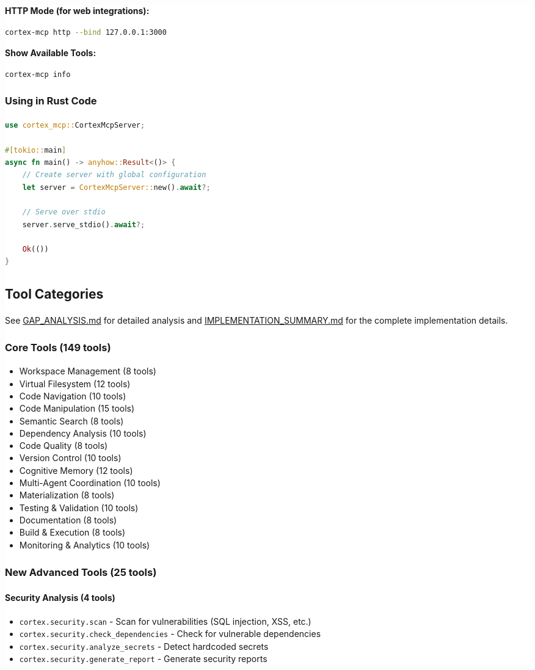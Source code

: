 **HTTP Mode (for web integrations):**
```bash
cortex-mcp http --bind 127.0.0.1:3000
```

**Show Available Tools:**
```bash
cortex-mcp info
```

### Using in Rust Code

```rust
use cortex_mcp::CortexMcpServer;

#[tokio::main]
async fn main() -> anyhow::Result<()> {
    // Create server with global configuration
    let server = CortexMcpServer::new().await?;

    // Serve over stdio
    server.serve_stdio().await?;

    Ok(())
}
```

## Tool Categories

See [GAP_ANALYSIS.md](GAP_ANALYSIS.md) for detailed analysis and [IMPLEMENTATION_SUMMARY.md](IMPLEMENTATION_SUMMARY.md) for the complete implementation details.

### Core Tools (149 tools)
- Workspace Management (8 tools)
- Virtual Filesystem (12 tools)
- Code Navigation (10 tools)
- Code Manipulation (15 tools)
- Semantic Search (8 tools)
- Dependency Analysis (10 tools)
- Code Quality (8 tools)
- Version Control (10 tools)
- Cognitive Memory (12 tools)
- Multi-Agent Coordination (10 tools)
- Materialization (8 tools)
- Testing & Validation (10 tools)
- Documentation (8 tools)
- Build & Execution (8 tools)
- Monitoring & Analytics (10 tools)

### New Advanced Tools (25 tools)

#### Security Analysis (4 tools)
- `cortex.security.scan` - Scan for vulnerabilities (SQL injection, XSS, etc.)
- `cortex.security.check_dependencies` - Check for vulnerable dependencies
- `cortex.security.analyze_secrets` - Detect hardcoded secrets
- `cortex.security.generate_report` - Generate security reports
